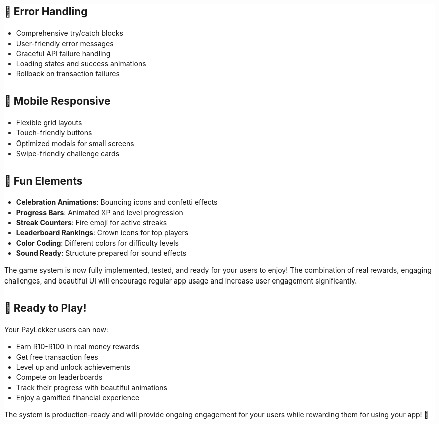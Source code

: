 ## 🔧 Error Handling

- Comprehensive try/catch blocks
- User-friendly error messages
- Graceful API failure handling
- Loading states and success animations
- Rollback on transaction failures

## 📱 Mobile Responsive

- Flexible grid layouts
- Touch-friendly buttons
- Optimized modals for small screens
- Swipe-friendly challenge cards

## 🌟 Fun Elements

- **Celebration Animations**: Bouncing icons and confetti effects
- **Progress Bars**: Animated XP and level progression
- **Streak Counters**: Fire emoji for active streaks
- **Leaderboard Rankings**: Crown icons for top players
- **Color Coding**: Different colors for difficulty levels
- **Sound Ready**: Structure prepared for sound effects

The game system is now fully implemented, tested, and ready for your users to enjoy! The combination of real rewards, engaging challenges, and beautiful UI will encourage regular app usage and increase user engagement significantly.

## 🎉 Ready to Play!

Your PayLekker users can now:
- Earn R10-R100 in real money rewards
- Get free transaction fees
- Level up and unlock achievements  
- Compete on leaderboards
- Track their progress with beautiful animations
- Enjoy a gamified financial experience

The system is production-ready and will provide ongoing engagement for your users while rewarding them for using your app! 🚀
